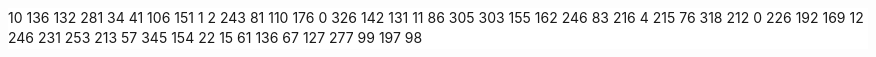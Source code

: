 <td></td>
<td>10</td>
<td>136</td>
<td>132</td>
<td>281</td>
<td>34</td>
<td>41</td>
<td>106</td>
<td>151</td>
<td>1</td>
<td></td>
<td>2</td>
<td>243</td>
<td>81</td>
<td>110</td>
<td>176</td>
<td>0</td>
<td>326</td>
<td>142</td>
<td>131</td>
</tr>
<tr class="even">
<td></td>
<td>11</td>
<td>86</td>
<td>305</td>
<td>303</td>
<td>155</td>
<td>162</td>
<td>246</td>
<td>83</td>
<td>216</td>
<td></td>
<td>4</td>
<td>215</td>
<td>76</td>
<td>318</td>
<td>212</td>
<td>0</td>
<td>226</td>
<td>192</td>
<td>169</td>
</tr>
<tr class="odd">
<td></td>
<td>12</td>
<td>246</td>
<td>231</td>
<td>253</td>
<td>213</td>
<td>57</td>
<td>345</td>
<td>154</td>
<td>22</td>
<td></td>
<td>15</td>
<td>61</td>
<td>136</td>
<td>67</td>
<td>127</td>
<td>277</td>
<td>99</td>
<td>197</td>
<td>98</td>